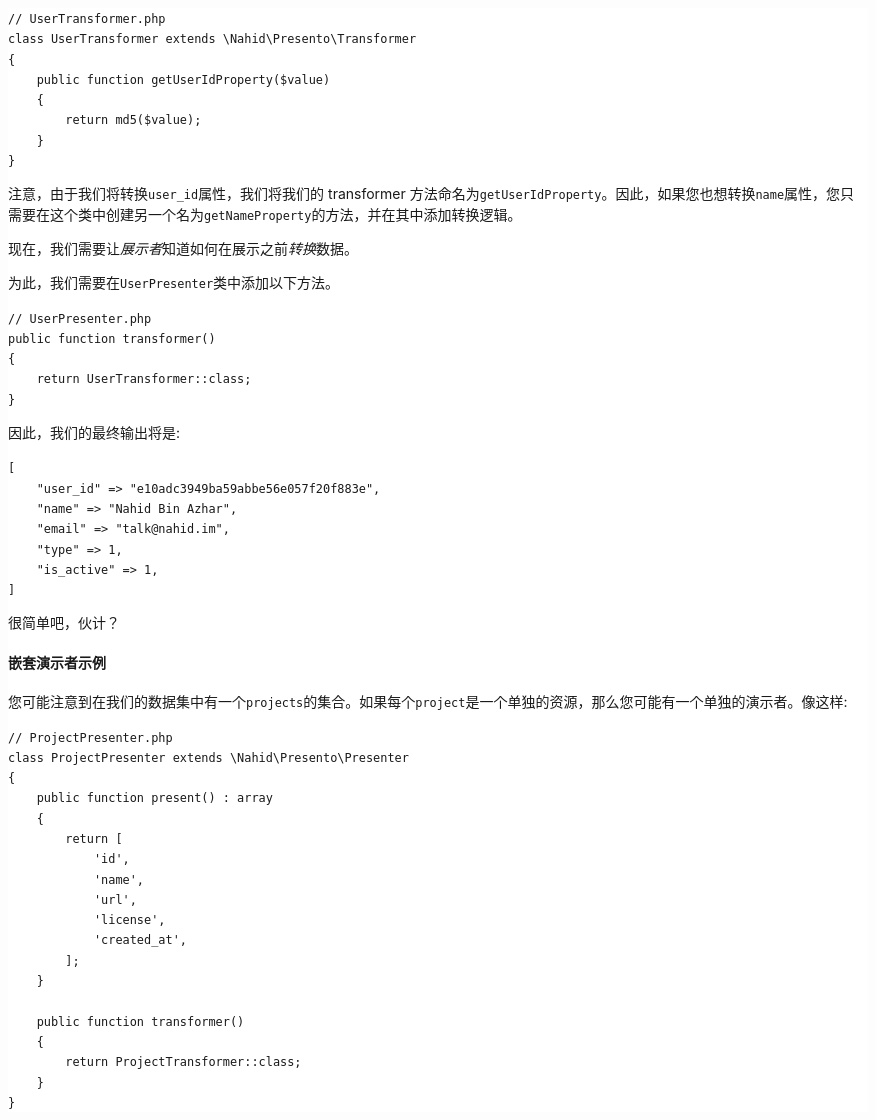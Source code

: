 ```
// UserTransformer.php
class UserTransformer extends \Nahid\Presento\Transformer
{
    public function getUserIdProperty($value)
    {
        return md5($value);
    }
} 
```

注意，由于我们将转换`user_id`属性，我们将我们的 transformer 方法命名为`getUserIdProperty`。因此，如果您也想转换`name`属性，您只需要在这个类中创建另一个名为`getNameProperty`的方法，并在其中添加转换逻辑。

现在，我们需要让*展示者*知道如何在展示之前*转换*数据。

为此，我们需要在`UserPresenter`类中添加以下方法。

```
// UserPresenter.php
public function transformer()
{
    return UserTransformer::class;
} 
```

因此，我们的最终输出将是:

```
[
    "user_id" => "e10adc3949ba59abbe56e057f20f883e",
    "name" => "Nahid Bin Azhar",
    "email" => "talk@nahid.im",
    "type" => 1,
    "is_active" => 1,
] 
```

很简单吧，伙计？

#### 嵌套演示者示例

您可能注意到在我们的数据集中有一个`projects`的集合。如果每个`project`是一个单独的资源，那么您可能有一个单独的演示者。像这样:

```
// ProjectPresenter.php
class ProjectPresenter extends \Nahid\Presento\Presenter
{
    public function present() : array
    {
        return [
            'id',
            'name',
            'url',
            'license',
            'created_at',
        ];
    }

    public function transformer()
    {
        return ProjectTransformer::class;
    }
} 
```
